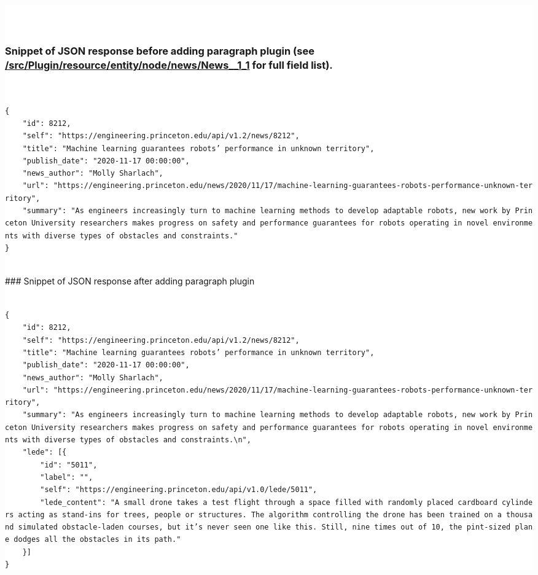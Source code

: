 <br>
<br>

### Snippet of JSON response before adding paragraph plugin (see [/src/Plugin/resource/entity/node/news/News\_\_1_1](https://github.com/somenode/engineering_api/blob/master/src/Plugin/resource/entity/node/news/News__1_1.php) for full field list).

<br>

```
{
	"id": 8212,
	"self": "https://engineering.princeton.edu/api/v1.2/news/8212",
	"title": "Machine learning guarantees robots’ performance in unknown territory",
	"publish_date": "2020-11-17 00:00:00",
	"news_author": "Molly Sharlach",
	"url": "https://engineering.princeton.edu/news/2020/11/17/machine-learning-guarantees-robots-performance-unknown-territory",
	"summary": "As engineers increasingly turn to machine learning methods to develop adaptable robots, new work by Princeton University researchers makes progress on safety and performance guarantees for robots operating in novel environments with diverse types of obstacles and constraints."
}
```

<br>
### Snippet of JSON response after adding paragraph plugin
<br>
<br>

```
{
    "id": 8212,
	"self": "https://engineering.princeton.edu/api/v1.2/news/8212",
	"title": "Machine learning guarantees robots’ performance in unknown territory",
	"publish_date": "2020-11-17 00:00:00",
	"news_author": "Molly Sharlach",
	"url": "https://engineering.princeton.edu/news/2020/11/17/machine-learning-guarantees-robots-performance-unknown-territory",
	"summary": "As engineers increasingly turn to machine learning methods to develop adaptable robots, new work by Princeton University researchers makes progress on safety and performance guarantees for robots operating in novel environments with diverse types of obstacles and constraints.\n",
	"lede": [{
		"id": "5011",
		"label": "",
		"self": "https://engineering.princeton.edu/api/v1.0/lede/5011",
		"lede_content": "A small drone takes a test flight through a space filled with randomly placed cardboard cylinders acting as stand-ins for trees, people or structures. The algorithm controlling the drone has been trained on a thousand simulated obstacle-laden courses, but it’s never seen one like this. Still, nine times out of 10, the pint-sized plane dodges all the obstacles in its path."
	}]
}
```
